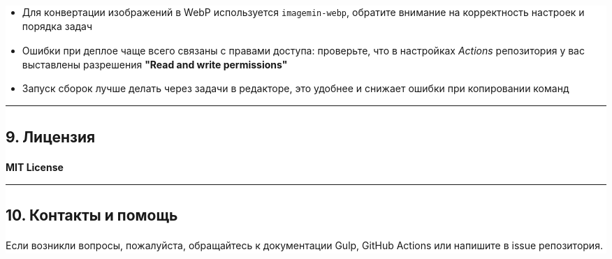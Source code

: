 - Для конвертации изображений в WebP используется `imagemin-webp`, обратите внимание на корректность настроек и порядка задач

- Ошибки при деплое чаще всего связаны с правами доступа: проверьте, что в настройках _Actions_ репозитория у вас выставлены разрешения **"Read and write permissions"**

- Запуск сборок лучше делать через задачи в редакторе, это удобнее и снижает ошибки при копировании команд

---

## 9. Лицензия

**MIT License**

---

## 10. Контакты и помощь

Если возникли вопросы, пожалуйста, обращайтесь к документации Gulp, GitHub Actions или напишите в issue репозитория.
